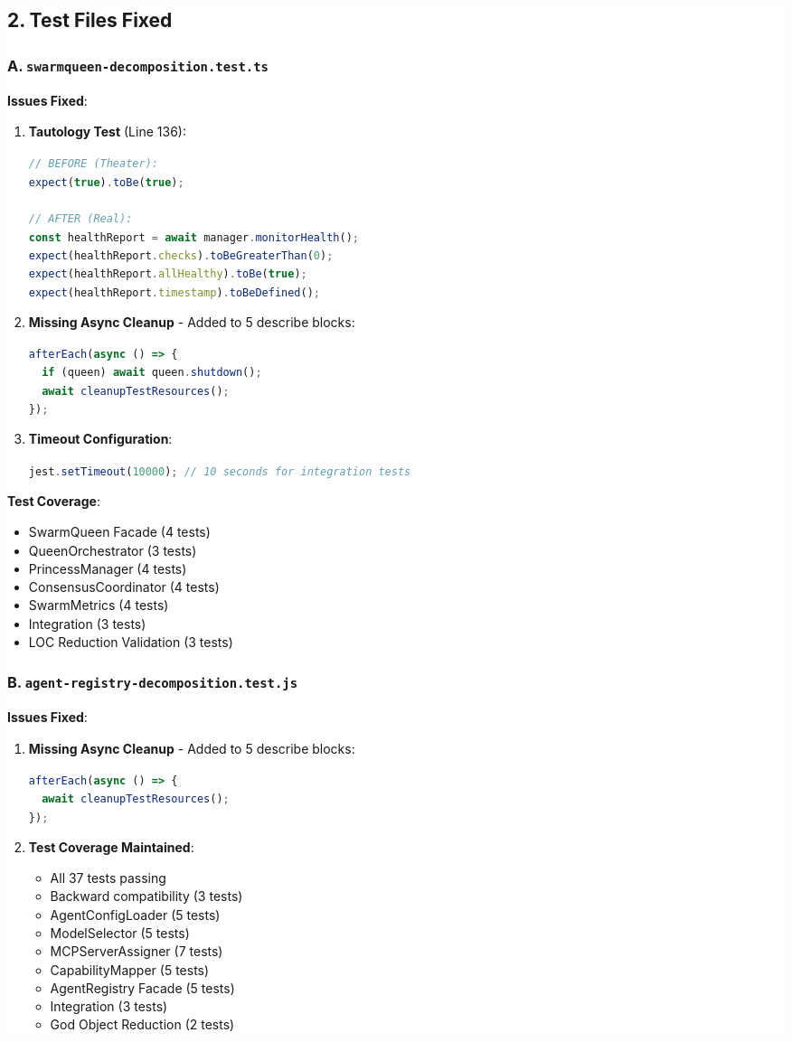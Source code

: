 
## 2. Test Files Fixed

### A. `swarmqueen-decomposition.test.ts`

**Issues Fixed**:
1. **Tautology Test** (Line 136):
   ```typescript
   // BEFORE (Theater):
   expect(true).toBe(true);

   // AFTER (Real):
   const healthReport = await manager.monitorHealth();
   expect(healthReport.checks).toBeGreaterThan(0);
   expect(healthReport.allHealthy).toBe(true);
   expect(healthReport.timestamp).toBeDefined();
   ```

2. **Missing Async Cleanup** - Added to 5 describe blocks:
   ```typescript
   afterEach(async () => {
     if (queen) await queen.shutdown();
     await cleanupTestResources();
   });
   ```

3. **Timeout Configuration**:
   ```typescript
   jest.setTimeout(10000); // 10 seconds for integration tests
   ```

**Test Coverage**:
- SwarmQueen Facade (4 tests)
- QueenOrchestrator (3 tests)
- PrincessManager (4 tests)
- ConsensusCoordinator (4 tests)
- SwarmMetrics (4 tests)
- Integration (3 tests)
- LOC Reduction Validation (3 tests)

### B. `agent-registry-decomposition.test.js`

**Issues Fixed**:
1. **Missing Async Cleanup** - Added to 5 describe blocks:
   ```javascript
   afterEach(async () => {
     await cleanupTestResources();
   });
   ```

2. **Test Coverage Maintained**:
   - All 37 tests passing
   - Backward compatibility (3 tests)
   - AgentConfigLoader (5 tests)
   - ModelSelector (5 tests)
   - MCPServerAssigner (7 tests)
   - CapabilityMapper (5 tests)
   - AgentRegistry Facade (5 tests)
   - Integration (3 tests)
   - God Object Reduction (2 tests)
